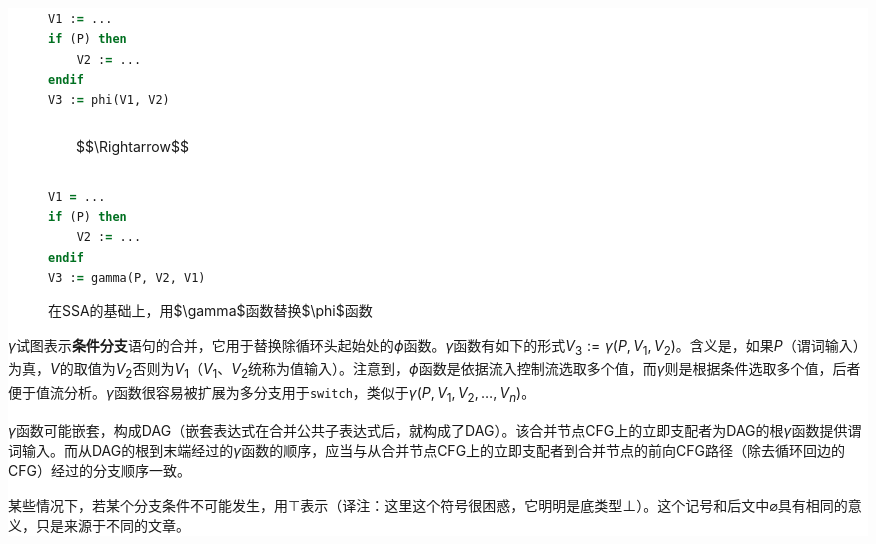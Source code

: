 <figure>
<div class="subfigures-centered">
<div>

```fortran
V1 := ...
if (P) then
    V2 := ...
endif
V3 := phi(V1, V2)
```

</div>
<div style="align-self:center;margin:2em">$$\Rightarrow$$</div>
<div>

```fortran
V1 = ...
if (P) then
    V2 := ...
endif
V3 := gamma(P, V2, V1)
```

</div>
</div>
<figcaption>在SSA的基础上，用$\gamma$函数替换$\phi$函数</figcaption>
</figure>

$\gamma$试图表示**条件分支**语句的合并，它用于替换除循环头起始处的$\phi$函数。$\gamma$函数有如下的形式$V_3 := \gamma(P,V_1,V_2)$。含义是，如果$P$（谓词输入）为真，$V$的取值为$V_2$否则为$V_1$（$V_1$、$V_2$统称为值输入）。注意到，$\phi$函数是依据流入控制流选取多个值，而$\gamma$则是根据条件选取多个值，后者便于值流分析。$\gamma$函数很容易被扩展为多分支用于`switch`，类似于$\gamma(P,V_1,V_2,\dots,V_n)$。

$\gamma$函数可能嵌套，构成DAG（嵌套表达式在合并公共子表达式后，就构成了DAG）。该合并节点CFG上的立即支配者为DAG的根$\gamma$函数提供谓词输入。而从DAG的根到末端经过的$\gamma$函数的顺序，应当与从合并节点CFG上的立即支配者到合并节点的前向CFG路径（除去循环回边的CFG）经过的分支顺序一致。

某些情况下，若某个分支条件不可能发生，用$\top$表示（译注：这里这个符号很困惑，它明明是底类型$\bot$）。这个记号和后文中$\varnothing$具有相同的意义，只是来源于不同的文章。

<figure>
